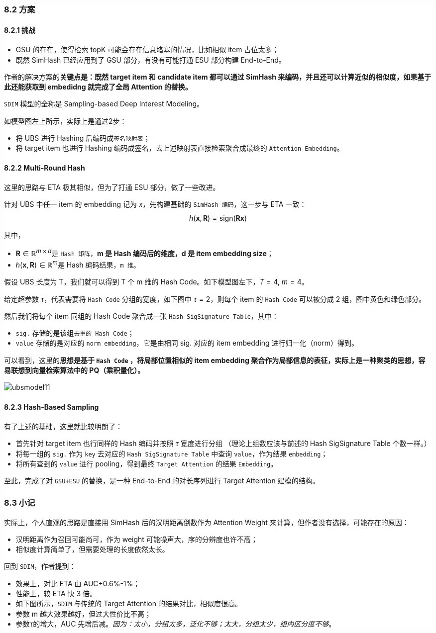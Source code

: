 ### 8.2 方案
#### 8.2.1 挑战
* GSU 的存在，使得检索 topK 可能会存在信息堵塞的情况，比如相似 item 占位太多；
* 既然 SimHash 已经应用到了 GSU 部分，有没有可能打通 ESU 部分构建 End-to-End。

作者的解决方案的**关键点是：既然 target item 和 candidate item 都可以通过 SimHash 来编码，并且还可以计算近似的相似度，如果基于此还能获取到 embedidng 就完成了全局 Attention 的替换。**

`SDIM` 模型的全称是 Sampling-based Deep Interest Modeling。

如模型图左上所示，实际上是通过2步：
* 将 UBS 进行 Hashing 后编码成`签名映射表`；
* 将 target item 也进行 Hashing 编码成签名，去上述映射表直接检索聚合成最终的 `Attention Embedding`。

#### 8.2.2 Multi-Round Hash
这里的思路与 ETA 极其相似，但为了打通 ESU 部分，做了一些改进。

针对 UBS 中任一 item 的 embedding 记为 $x$，先构建基础的 `SimHash 编码`，这一步与 ETA 一致：
$$h(\mathbf{x},\mathbf{R})=\mathrm{sign}(\mathbf{R}\mathbf{x})$$

其中，
* $\mathbf{R} \in \mathbb{R}^{m \times d}$是 `Hash 矩阵`，**m 是 Hash 编码后的维度，d 是 item embedding size**；
* $h(\mathbf{x},\mathbf{R}) \in \mathbb{R}^{m}$是 Hash 编码结果，`m 维`。

假设 UBS 长度为 T，我们就可以得到 T 个 m 维的 Hash Code。如下模型图左下，$T=4,\ m = 4$。

给定超参数 $\tau$，代表需要将 `Hash Code` 分组的宽度，如下图中 $\tau=2$，则每个 item 的 `Hash Code` 可以被分成 2 组，图中黄色和绿色部分。

然后我们将每个 item 同组的 Hash Code 聚合成一张 `Hash SigSignature Table`，其中：
* `sig.` 存储的是该组`去重的 Hash Code`；
* `value` 存储的是对应的 `norm embedding`，它是由相同 sig. 对应的 item embedding 进行归一化（norm）得到。

可以看到，这里的**思想是基于 `Hash Code` ，将局部位置相似的 item embedding 聚合作为局部信息的表征，实际上是一种聚类的思想，容易联想到向量检索算法中的 PQ（乘积量化）。**

![ubsmodel11](https://mzxie-image.oss-cn-hangzhou.aliyuncs.com/algorithm/rankmodel/ubsmodel11.png)

#### 8.2.3 Hash-Based Sampling
有了上述的基础，这里就比较明朗了：
* 首先针对 target item 也行同样的 Hash 编码并按照 $\tau$ 宽度进行分组
  （理论上组数应该与前述的 Hash SigSignature Table 个数一样。）
* 将每一组的 `sig.` 作为 `key` 去对应的 `Hash SigSignature Table` 中查询 `value`，作为结果 `embedding`；
* 将所有查到的 `value` 进行 pooling，得到最终 `Target Attention` 的结果 `Embedding`。

至此，完成了对 `GSU+ESU` 的替换，是一种 End-to-End 的对长序列进行 Target Attention 建模的结构。

### 8.3 小记
实际上，个人直观的思路是直接用 SimHash 后的汉明距离倒数作为 Attention Weight 来计算，但作者没有选择，可能存在的原因：
* 汉明距离作为召回可能尚可，作为 weight 可能噪声大，序的分辨度也许不高；
* 相似度计算简单了，但需要处理的长度依然太长。

回到 `SDIM`，作者提到：
* 效果上，对比 ETA 由 AUC+0.6%-1%；
* 性能上，较 ETA 快 3 倍。
* 如下图所示，`SDIM` 与传统的 Target Attention 的结果对比，相似度很高。
* 参数 m 越大效果越好，但过大性价比不高；
* 参数$\tau$的增大，AUC 先增后减。*因为：太小，分组太多，泛化不够；太大，分组太少，组内区分度不够*。
